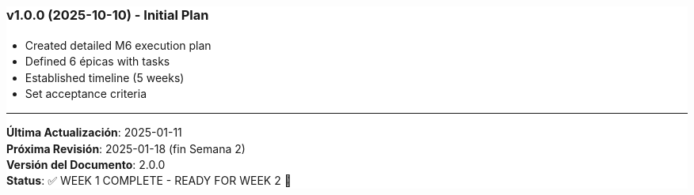 ### v1.0.0 (2025-10-10) - Initial Plan
- Created detailed M6 execution plan
- Defined 6 épicas with tasks
- Established timeline (5 weeks)
- Set acceptance criteria

---

**Última Actualización**: 2025-01-11  
**Próxima Revisión**: 2025-01-18 (fin Semana 2)  
**Versión del Documento**: 2.0.0  
**Status**: ✅ WEEK 1 COMPLETE - READY FOR WEEK 2 🚀
